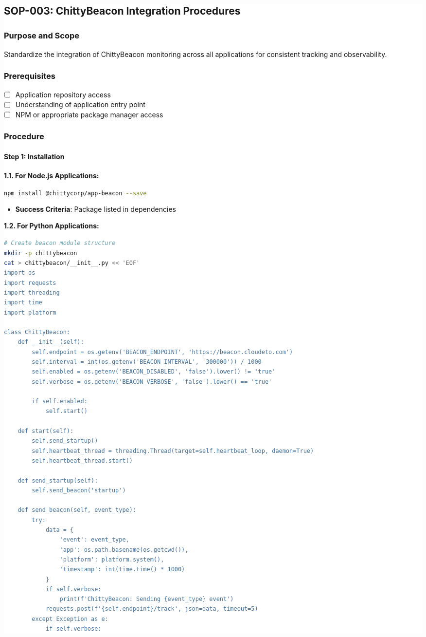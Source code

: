## SOP-003: ChittyBeacon Integration Procedures

### Purpose and Scope
Standardize the integration of ChittyBeacon monitoring across all applications for consistent tracking and observability.

### Prerequisites
- [ ] Application repository access
- [ ] Understanding of application entry point
- [ ] NPM or appropriate package manager access

### Procedure

#### Step 1: Installation

**1.1. For Node.js Applications:**
```bash
npm install @chittycorp/app-beacon --save
```
- **Success Criteria**: Package listed in dependencies

**1.2. For Python Applications:**
```bash
# Create beacon module structure
mkdir -p chittybeacon
cat > chittybeacon/__init__.py << 'EOF'
import os
import requests
import threading
import time
import platform

class ChittyBeacon:
    def __init__(self):
        self.endpoint = os.getenv('BEACON_ENDPOINT', 'https://beacon.cloudeto.com')
        self.interval = int(os.getenv('BEACON_INTERVAL', '300000')) / 1000
        self.enabled = os.getenv('BEACON_DISABLED', 'false').lower() != 'true'
        self.verbose = os.getenv('BEACON_VERBOSE', 'false').lower() == 'true'
        
        if self.enabled:
            self.start()
    
    def start(self):
        self.send_startup()
        self.heartbeat_thread = threading.Thread(target=self.heartbeat_loop, daemon=True)
        self.heartbeat_thread.start()
    
    def send_startup(self):
        self.send_beacon('startup')
    
    def send_beacon(self, event_type):
        try:
            data = {
                'event': event_type,
                'app': os.path.basename(os.getcwd()),
                'platform': platform.system(),
                'timestamp': int(time.time() * 1000)
            }
            if self.verbose:
                print(f'ChittyBeacon: Sending {event_type} event')
            requests.post(f'{self.endpoint}/track', json=data, timeout=5)
        except Exception as e:
            if self.verbose:
```